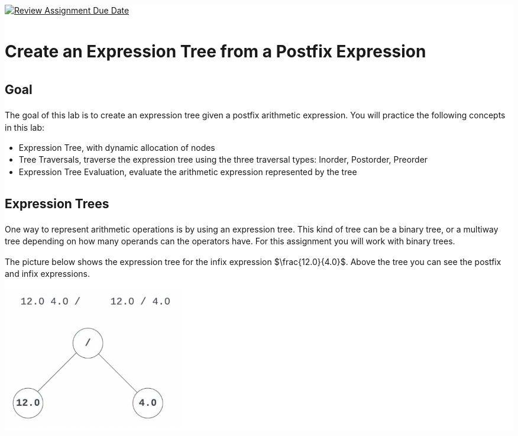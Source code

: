 [![Review Assignment Due Date](https://classroom.github.com/assets/deadline-readme-button-24ddc0f5d75046c5622901739e7c5dd533143b0c8e959d652212380cedb1ea36.svg)](https://classroom.github.com/a/dU-XbfUW)
# Create an Expression Tree from a Postfix Expression

## Goal
The goal of this lab is to create an expression tree given a postfix arithmetic expression. You will practice the following concepts in this lab:
* Expression Tree, with dynamic allocation of nodes
* Tree Traversals, traverse the expression tree using the three traversal types: Inorder, Postorder, Preorder
* Expression Tree Evaluation, evaluate the arithmetic expression represented by the tree

## Expression Trees
One way to represent arithmetic operations is by using an expression tree. This kind of tree can be a binary tree, or a multiway tree depending on how many operands can the operators have. For this assignment you will work with binary trees.

The picture below shows the expression tree for the infix expression $\frac{12.0}{4.0}$. Above the tree you can see the postfix and infix expressions.

<img src="./images/expr-tree1.png" alt="alt text" width="300">
